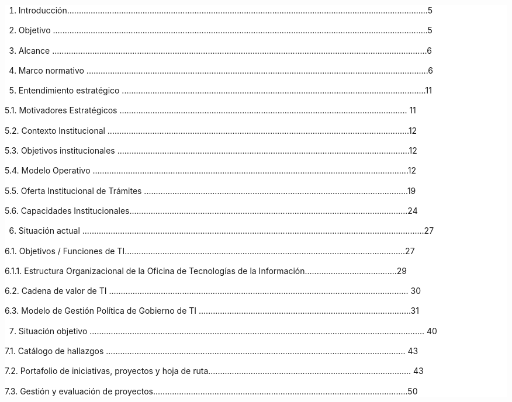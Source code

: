 

1. Introducción.........................................................................................................................................................5 

2. Objetivo ...............................................................................................................................................................5 

3. Alcance ...............................................................................................................................................................6 

4. Marco normativo .................................................................................................................................................6 

5. Entendimiento estratégico .................................................................................................................................11 

5.1. Motivadores Estratégicos .......................................................................................................................... 11 

5.2. Contexto Institucional ................................................................................................................................12 

5.3. Objetivos institucionales ............................................................................................................................12 

5.4. Modelo Operativo ......................................................................................................................................12 

5.5. Oferta Institucional de Trámites ................................................................................................................19 

5.6. Capacidades Institucionales......................................................................................................................24 

6. Situación actual .................................................................................................................................................27 

6.1. Objetivos / Funciones de TI.......................................................................................................................27 

6.1.1. Estructura Organizacional de la Oficina de Tecnologías de la Información.......................................29 

6.2. Cadena de valor de TI ............................................................................................................................... 30 

6.3. Modelo de Gestión Política de Gobierno de TI ..........................................................................................31 

7. Situación objetivo .............................................................................................................................................. 40 

7.1. Catálogo de hallazgos ............................................................................................................................... 43 

7.2. Portafolio de iniciativas, proyectos y hoja de ruta...................................................................................... 43 

7.3. Gestión y evaluación de proyectos............................................................................................................50 
